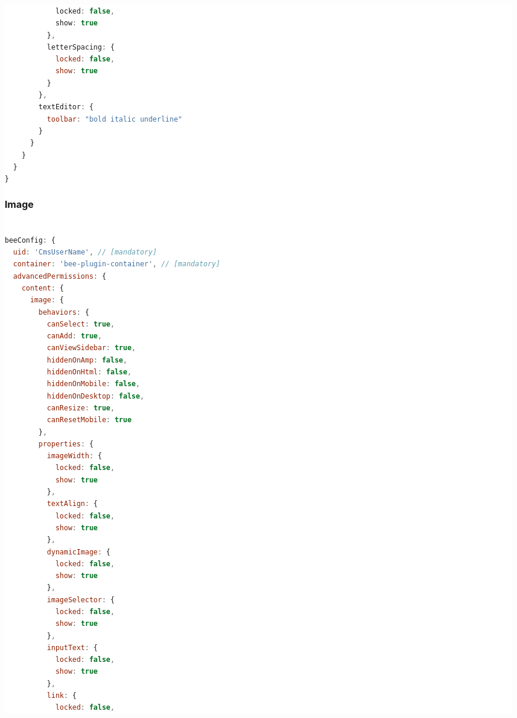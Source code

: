 ```javascript
            locked: false,
            show: true
          },
          letterSpacing: {
            locked: false,
            show: true
          }
        },
        textEditor: {
          toolbar: "bold italic underline"
        }
      }
    }
  }
}


```

### **Image**

```javascript

beeConfig: {
  uid: 'CmsUserName', // [mandatory]
  container: 'bee-plugin-container', // [mandatory]
  advancedPermissions: {
    content: {
      image: {
        behaviors: {
          canSelect: true,
          canAdd: true,
          canViewSidebar: true,
          hiddenOnAmp: false,
          hiddenOnHtml: false,
          hiddenOnMobile: false,
          hiddenOnDesktop: false,
          canResize: true,
          canResetMobile: true
        },
        properties: {
          imageWidth: {
            locked: false,
            show: true
          },
          textAlign: {
            locked: false,
            show: true
          },
          dynamicImage: {
            locked: false,
            show: true
          },
          imageSelector: {
            locked: false,
            show: true
          },
          inputText: {
            locked: false,
            show: true
          },
          link: {
            locked: false,
```